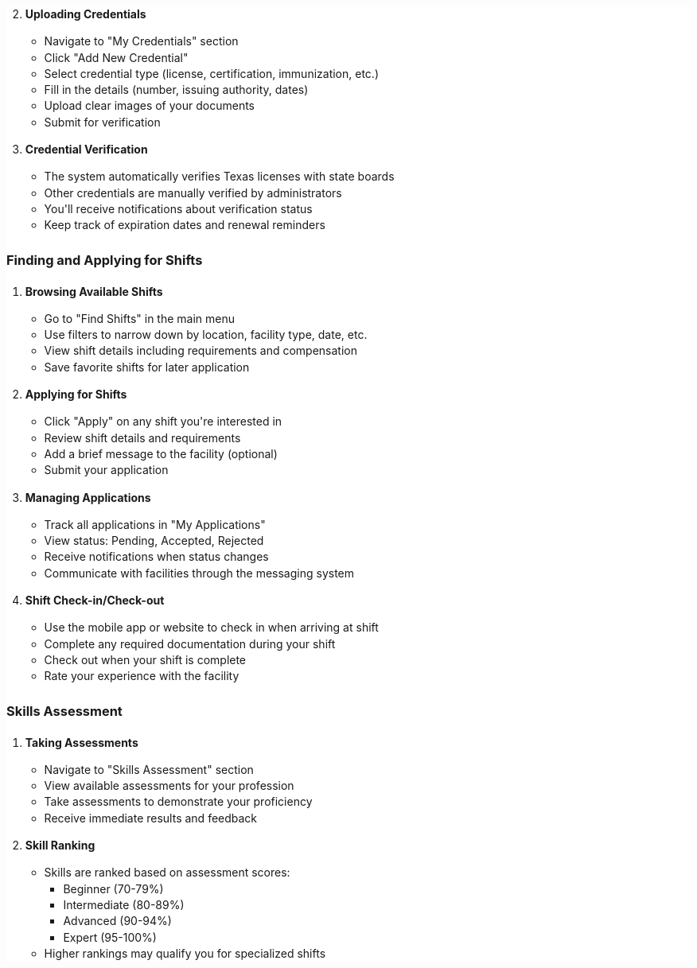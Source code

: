 2. **Uploading Credentials**
   - Navigate to "My Credentials" section
   - Click "Add New Credential"
   - Select credential type (license, certification, immunization, etc.)
   - Fill in the details (number, issuing authority, dates)
   - Upload clear images of your documents
   - Submit for verification

3. **Credential Verification**
   - The system automatically verifies Texas licenses with state boards
   - Other credentials are manually verified by administrators
   - You'll receive notifications about verification status
   - Keep track of expiration dates and renewal reminders

### Finding and Applying for Shifts

1. **Browsing Available Shifts**
   - Go to "Find Shifts" in the main menu
   - Use filters to narrow down by location, facility type, date, etc.
   - View shift details including requirements and compensation
   - Save favorite shifts for later application

2. **Applying for Shifts**
   - Click "Apply" on any shift you're interested in
   - Review shift details and requirements
   - Add a brief message to the facility (optional)
   - Submit your application

3. **Managing Applications**
   - Track all applications in "My Applications"
   - View status: Pending, Accepted, Rejected
   - Receive notifications when status changes
   - Communicate with facilities through the messaging system

4. **Shift Check-in/Check-out**
   - Use the mobile app or website to check in when arriving at shift
   - Complete any required documentation during your shift
   - Check out when your shift is complete
   - Rate your experience with the facility

### Skills Assessment

1. **Taking Assessments**
   - Navigate to "Skills Assessment" section
   - View available assessments for your profession
   - Take assessments to demonstrate your proficiency
   - Receive immediate results and feedback

2. **Skill Ranking**
   - Skills are ranked based on assessment scores:
     - Beginner (70-79%)
     - Intermediate (80-89%)
     - Advanced (90-94%)
     - Expert (95-100%)
   - Higher rankings may qualify you for specialized shifts
